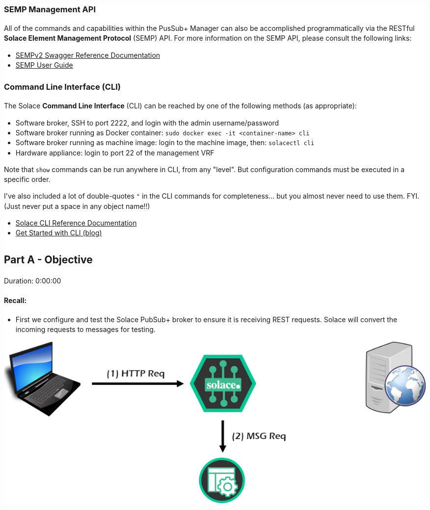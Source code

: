 
### SEMP Management API

All of the commands and capabilities within the PusSub+ Manager can also be accomplished programmatically via the RESTful **Solace Element Management Protocol** (SEMP) API. For more information on the SEMP API, please consult the following links:

 - [SEMPv2 Swagger Reference Documentation](https://docs.solace.com/API-Developer-Online-Ref-Documentation/swagger-ui/config/index.html)
 - [SEMP User Guide](https://docs.solace.com/SEMP/Using-SEMP.htm)


### Command Line Interface (CLI)

The Solace **Command Line Interface** (CLI) can be reached by one of the following methods (as appropriate):

- Software broker, SSH to port 2222, and login with the admin username/password
- Software broker running as Docker container: `sudo docker exec -it <container-name> cli`
- Software broker running as machine image: login to the machine image, then: `solacectl cli`
- Hardware appliance: login to port 22 of the management VRF

Note that `show` commands can be run anywhere in CLI, from any "level".  But configuration commands must be executed in a specific order.

I've also included a lot of double-quotes `"` in the CLI commands for completeness... but you almost never need to use them. FYI. (Just never put a space in any object name!!)

 - [Solace CLI Reference Documentation](https://docs.solace.com/Solace-CLI/Using-Solace-CLI.htm)
 - [Get Started with CLI (blog)](https://solace.com/blog/getting-started-solos-cli/)












## Part A - Objective
Duration: 0:00:00

#### Recall:

 - First we configure and test the Solace PubSub+ broker to ensure it is receiving REST requests. Solace will convert the incoming requests to messages for testing.

![asdf](gfx/flow_02.png)
